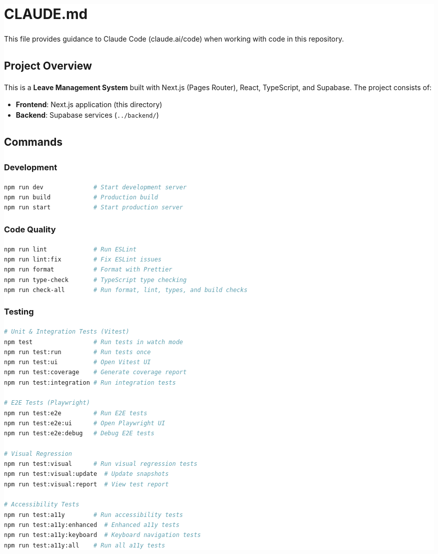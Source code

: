 # CLAUDE.md

This file provides guidance to Claude Code (claude.ai/code) when working with code in this repository.

## Project Overview

This is a **Leave Management System** built with Next.js (Pages Router), React, TypeScript, and Supabase. The project consists of:
- **Frontend**: Next.js application (this directory)
- **Backend**: Supabase services (`../backend/`)

## Commands

### Development
```bash
npm run dev              # Start development server
npm run build            # Production build
npm run start            # Start production server
```

### Code Quality
```bash
npm run lint             # Run ESLint
npm run lint:fix         # Fix ESLint issues
npm run format           # Format with Prettier
npm run type-check       # TypeScript type checking
npm run check-all        # Run format, lint, types, and build checks
```

### Testing
```bash
# Unit & Integration Tests (Vitest)
npm test                 # Run tests in watch mode
npm run test:run         # Run tests once
npm run test:ui          # Open Vitest UI
npm run test:coverage    # Generate coverage report
npm run test:integration # Run integration tests

# E2E Tests (Playwright)
npm run test:e2e         # Run E2E tests
npm run test:e2e:ui      # Open Playwright UI
npm run test:e2e:debug   # Debug E2E tests

# Visual Regression
npm run test:visual      # Run visual regression tests
npm run test:visual:update  # Update snapshots
npm run test:visual:report  # View test report

# Accessibility Tests
npm run test:a11y        # Run accessibility tests
npm run test:a11y:enhanced  # Enhanced a11y tests
npm run test:a11y:keyboard  # Keyboard navigation tests
npm run test:a11y:all    # Run all a11y tests
```
